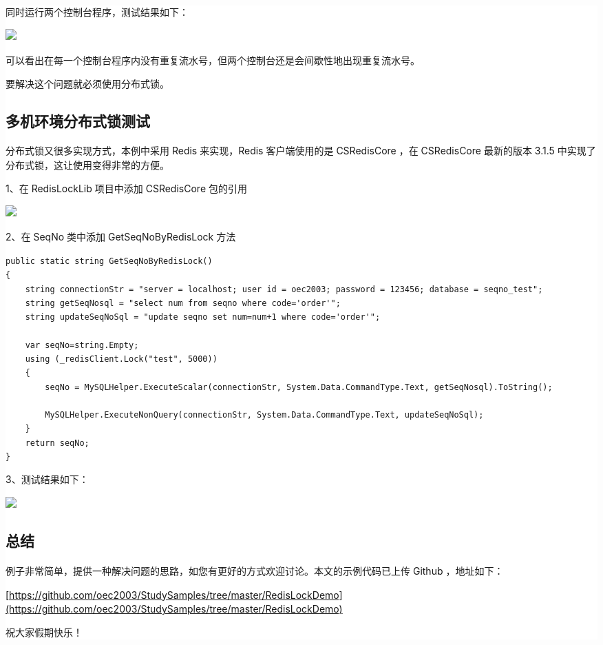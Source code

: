
同时运行两个控制台程序，测试结果如下：

![](https://cdn.jsdelivr.net/gh/oec2003/hblog-images/img/202201280636532.jpg)

可以看出在每一个控制台程序内没有重复流水号，但两个控制台还是会间歇性地出现重复流水号。

要解决这个问题就必须使用分布式锁。

## 多机环境分布式锁测试

分布式锁又很多实现方式，本例中采用 Redis 来实现，Redis 客户端使用的是 CSRedisCore ，在 CSRedisCore 最新的版本 3.1.5 中实现了分布式锁，这让使用变得非常的方便。

1、在 RedisLockLib 项目中添加 CSRedisCore 包的引用

![](https://cdn.jsdelivr.net/gh/oec2003/hblog-images/img/202201280636490.jpg)

2、在 SeqNo 类中添加 GetSeqNoByRedisLock 方法

```
public static string GetSeqNoByRedisLock()
{
    string connectionStr = "server = localhost; user id = oec2003; password = 123456; database = seqno_test";
    string getSeqNosql = "select num from seqno where code='order'";
    string updateSeqNoSql = "update seqno set num=num+1 where code='order'";

    var seqNo=string.Empty;
    using (_redisClient.Lock("test", 5000))
    {
        seqNo = MySQLHelper.ExecuteScalar(connectionStr, System.Data.CommandType.Text, getSeqNosql).ToString();

        MySQLHelper.ExecuteNonQuery(connectionStr, System.Data.CommandType.Text, updateSeqNoSql);
    }
    return seqNo;
}
```

3、测试结果如下：

![](https://cdn.jsdelivr.net/gh/oec2003/hblog-images/img/202201280637529.jpg)

## 总结

例子非常简单，提供一种解决问题的思路，如您有更好的方式欢迎讨论。本文的示例代码已上传 Github ，地址如下：

[https://github.com/oec2003/StudySamples/tree/master/RedisLockDemo](https://github.com/oec2003/StudySamples/tree/master/RedisLockDemo)

祝大家假期快乐！

